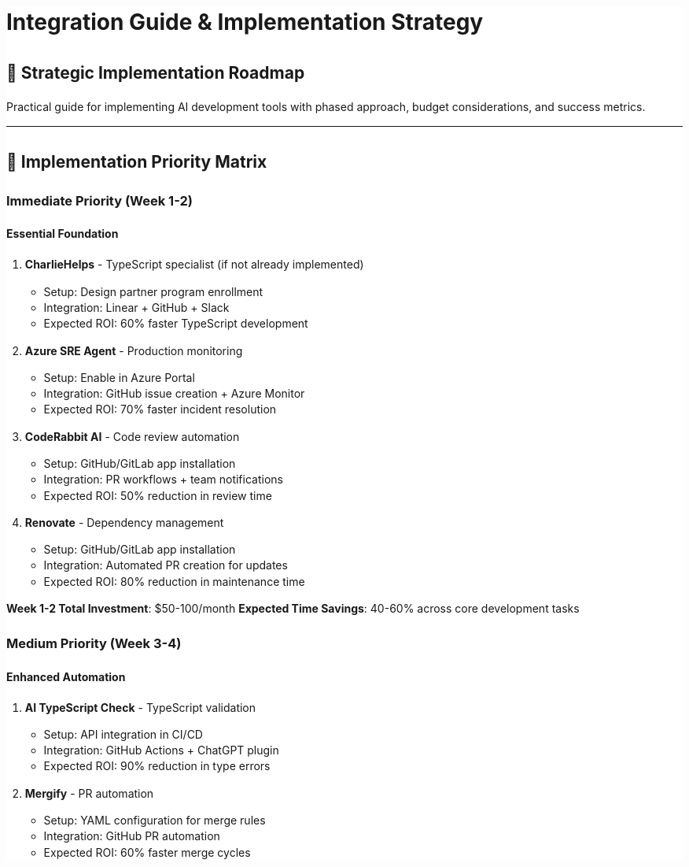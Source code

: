 # Integration Guide & Implementation Strategy

## 🎯 Strategic Implementation Roadmap

Practical guide for implementing AI development tools with phased approach, budget considerations, and success metrics.

---

## 🚀 Implementation Priority Matrix

### **Immediate Priority (Week 1-2)**

#### **Essential Foundation**

1. **CharlieHelps** - TypeScript specialist (if not already implemented)
   - Setup: Design partner program enrollment
   - Integration: Linear + GitHub + Slack
   - Expected ROI: 60% faster TypeScript development

2. **Azure SRE Agent** - Production monitoring
   - Setup: Enable in Azure Portal
   - Integration: GitHub issue creation + Azure Monitor
   - Expected ROI: 70% faster incident resolution

3. **CodeRabbit AI** - Code review automation
   - Setup: GitHub/GitLab app installation
   - Integration: PR workflows + team notifications
   - Expected ROI: 50% reduction in review time

4. **Renovate** - Dependency management
   - Setup: GitHub/GitLab app installation
   - Integration: Automated PR creation for updates
   - Expected ROI: 80% reduction in maintenance time

**Week 1-2 Total Investment**: $50-100/month
**Expected Time Savings**: 40-60% across core development tasks

### **Medium Priority (Week 3-4)**

#### **Enhanced Automation**

1. **AI TypeScript Check** - TypeScript validation
   - Setup: API integration in CI/CD
   - Integration: GitHub Actions + ChatGPT plugin
   - Expected ROI: 90% reduction in type errors

2. **Mergify** - PR automation
   - Setup: YAML configuration for merge rules
   - Integration: GitHub PR automation
   - Expected ROI: 60% faster merge cycles
